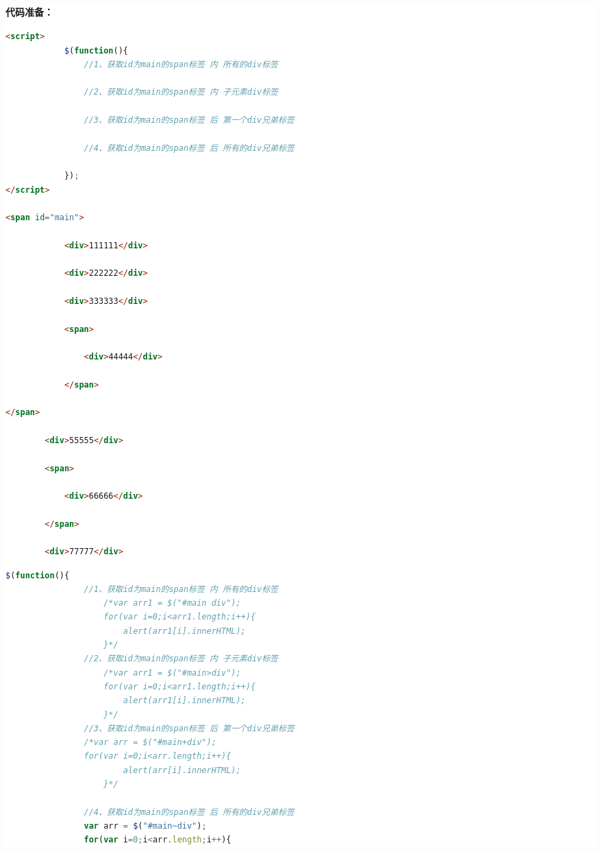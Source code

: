 **代码准备：**

```html
<script>
			$(function(){
				//1、获取id为main的span标签 内 所有的div标签

				//2、获取id为main的span标签 内 子元素div标签

				//3、获取id为main的span标签 后 第一个div兄弟标签

				//4、获取id为main的span标签 后 所有的div兄弟标签

			});
</script>

<span id="main">

			<div>111111</div>

			<div>222222</div>

			<div>333333</div>

			<span>

				<div>44444</div>

			</span>

</span>

		<div>55555</div>

		<span>

			<div>66666</div>

		</span>

		<div>77777</div> 

```

```javascript
$(function(){
				//1、获取id为main的span标签 内 所有的div标签
					/*var arr1 = $("#main div");
					for(var i=0;i<arr1.length;i++){
						alert(arr1[i].innerHTML);
					}*/
				//2、获取id为main的span标签 内 子元素div标签
					/*var arr1 = $("#main>div");
					for(var i=0;i<arr1.length;i++){
						alert(arr1[i].innerHTML);
					}*/
				//3、获取id为main的span标签 后 第一个div兄弟标签
				/*var arr = $("#main+div");
				for(var i=0;i<arr.length;i++){
						alert(arr[i].innerHTML);
					}*/

				//4、获取id为main的span标签 后 所有的div兄弟标签
				var arr = $("#main~div");
				for(var i=0;i<arr.length;i++){
```